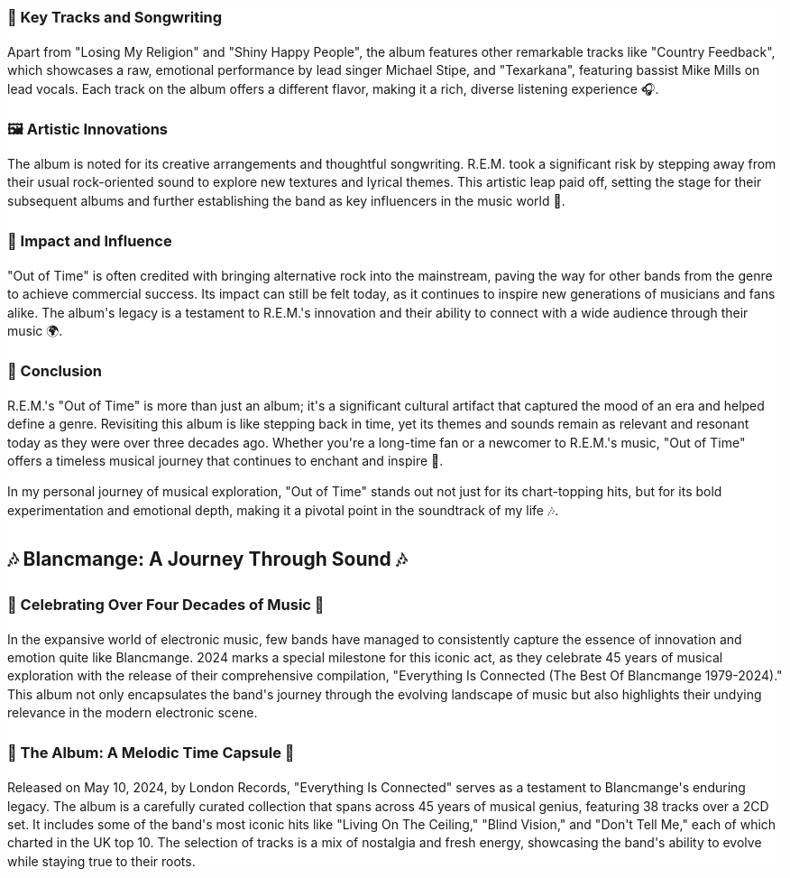 ### 🎼 Key Tracks and Songwriting

Apart from "Losing My Religion" and "Shiny Happy People", the album features other remarkable tracks like "Country Feedback", which showcases a raw, emotional performance by lead singer Michael Stipe, and "Texarkana", featuring bassist Mike Mills on lead vocals. Each track on the album offers a different flavor, making it a rich, diverse listening experience 🎧.

### 🖼️ Artistic Innovations

The album is noted for its creative arrangements and thoughtful songwriting. R.E.M. took a significant risk by stepping away from their usual rock-oriented sound to explore new textures and lyrical themes. This artistic leap paid off, setting the stage for their subsequent albums and further establishing the band as key influencers in the music world 🎨.

### 🔄 Impact and Influence

"Out of Time" is often credited with bringing alternative rock into the mainstream, paving the way for other bands from the genre to achieve commercial success. Its impact can still be felt today, as it continues to inspire new generations of musicians and fans alike. The album's legacy is a testament to R.E.M.'s innovation and their ability to connect with a wide audience through their music 🌍.

### 🎤 Conclusion

R.E.M.'s "Out of Time" is more than just an album; it's a significant cultural artifact that captured the mood of an era and helped define a genre. Revisiting this album is like stepping back in time, yet its themes and sounds remain as relevant and resonant today as they were over three decades ago. Whether you're a long-time fan or a newcomer to R.E.M.'s music, "Out of Time" offers a timeless musical journey that continues to enchant and inspire 🌟.

In my personal journey of musical exploration, "Out of Time" stands out not just for its chart-topping hits, but for its bold experimentation and emotional depth, making it a pivotal point in the soundtrack of my life 🎶.

## 🎶 Blancmange: A Journey Through Sound 🎶

### 🌟 Celebrating Over Four Decades of Music 🌟

In the expansive world of electronic music, few bands have managed to consistently capture the essence of innovation and emotion quite like Blancmange. 2024 marks a special milestone for this iconic act, as they celebrate 45 years of musical exploration with the release of their comprehensive compilation, "Everything Is Connected (The Best Of Blancmange 1979-2024)." This album not only encapsulates the band's journey through the evolving landscape of music but also highlights their undying relevance in the modern electronic scene.

### 🎵 The Album: A Melodic Time Capsule 🎵

Released on May 10, 2024, by London Records, "Everything Is Connected" serves as a testament to Blancmange's enduring legacy. The album is a carefully curated collection that spans across 45 years of musical genius, featuring 38 tracks over a 2CD set. It includes some of the band's most iconic hits like "Living On The Ceiling," "Blind Vision," and "Don't Tell Me," each of which charted in the UK top 10. The selection of tracks is a mix of nostalgia and fresh energy, showcasing the band's ability to evolve while staying true to their roots.
